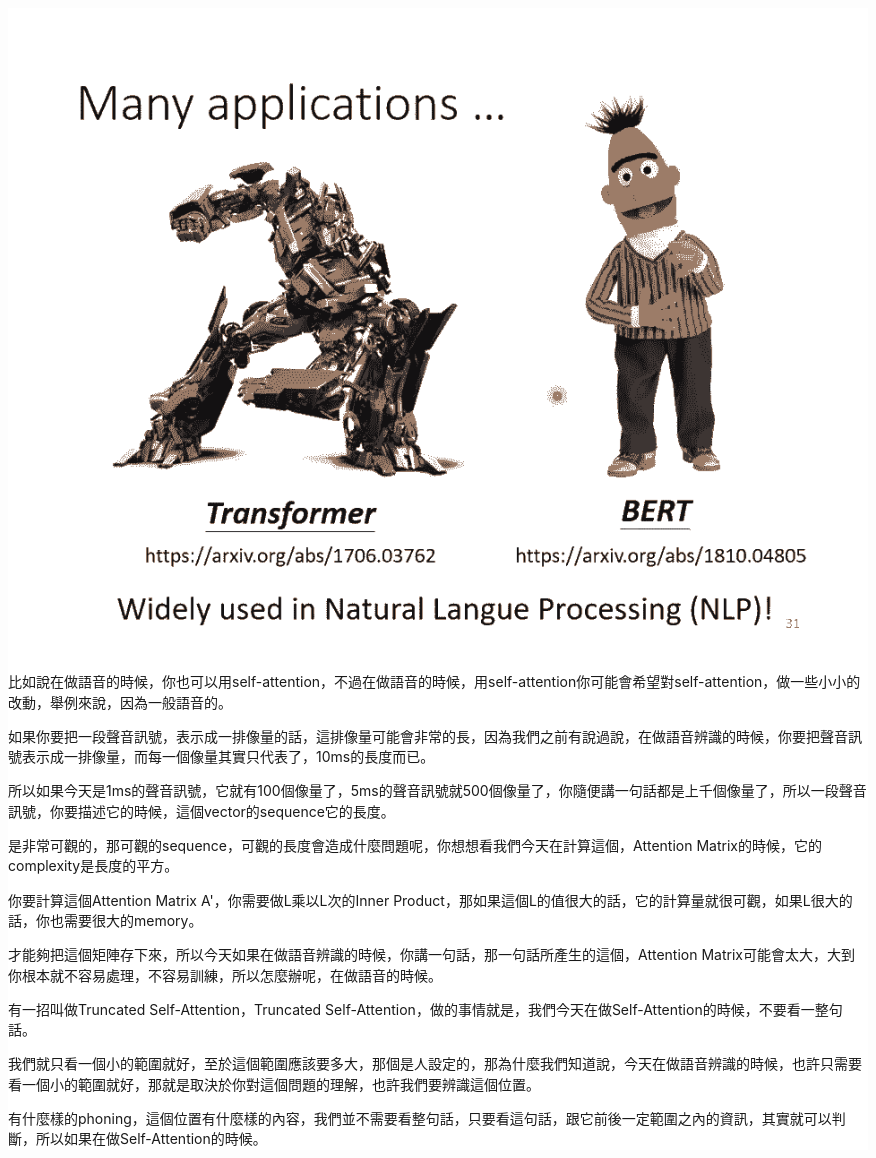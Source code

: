 ![](img/9810c4daeaca449cbf22932cacc16aeb_9.png)

比如說在做語音的時候，你也可以用self-attention，不過在做語音的時候，用self-attention你可能會希望對self-attention，做一些小小的改動，舉例來說，因為一般語音的。

如果你要把一段聲音訊號，表示成一排像量的話，這排像量可能會非常的長，因為我們之前有說過說，在做語音辨識的時候，你要把聲音訊號表示成一排像量，而每一個像量其實只代表了，10ms的長度而已。

所以如果今天是1ms的聲音訊號，它就有100個像量了，5ms的聲音訊號就500個像量了，你隨便講一句話都是上千個像量了，所以一段聲音訊號，你要描述它的時候，這個vector的sequence它的長度。

是非常可觀的，那可觀的sequence，可觀的長度會造成什麼問題呢，你想想看我們今天在計算這個，Attention Matrix的時候，它的complexity是長度的平方。

你要計算這個Attention Matrix A'，你需要做L乘以L次的Inner Product，那如果這個L的值很大的話，它的計算量就很可觀，如果L很大的話，你也需要很大的memory。

才能夠把這個矩陣存下來，所以今天如果在做語音辨識的時候，你講一句話，那一句話所產生的這個，Attention Matrix可能會太大，大到你根本就不容易處理，不容易訓練，所以怎麼辦呢，在做語音的時候。

有一招叫做Truncated Self-Attention，Truncated Self-Attention，做的事情就是，我們今天在做Self-Attention的時候，不要看一整句話。

我們就只看一個小的範圍就好，至於這個範圍應該要多大，那個是人設定的，那為什麼我們知道說，今天在做語音辨識的時候，也許只需要看一個小的範圍就好，那就是取決於你對這個問題的理解，也許我們要辨識這個位置。

有什麼樣的phoning，這個位置有什麼樣的內容，我們並不需要看整句話，只要看這句話，跟它前後一定範圍之內的資訊，其實就可以判斷，所以如果在做Self-Attention的時候。
